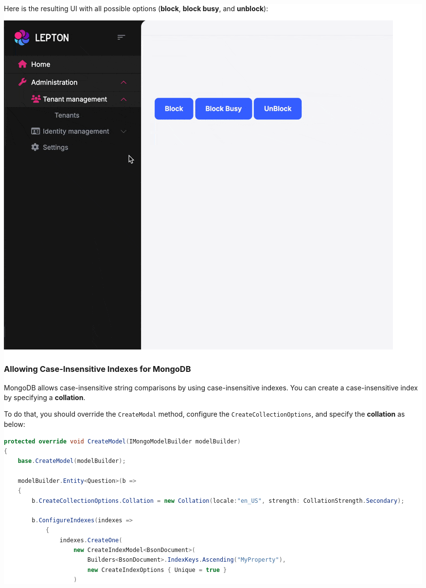 ```csharp
```

Here is the resulting UI with all possible options (**block**, **block busy**, and **unblock**):

![](block-ui-service-blazor.gif)

### Allowing Case-Insensitive Indexes for MongoDB

MongoDB allows case-insensitive string comparisons by using case-insensitive indexes. You can create a case-insensitive index by specifying a **collation**. 

To do that, you should override the `CreateModal` method, configure the `CreateCollectionOptions`, and specify the **collation** as below:

```csharp
protected override void CreateModel(IMongoModelBuilder modelBuilder)
{
    base.CreateModel(modelBuilder);

    modelBuilder.Entity<Question>(b =>
    {
        b.CreateCollectionOptions.Collation = new Collation(locale:"en_US", strength: CollationStrength.Secondary);

        b.ConfigureIndexes(indexes =>
            {
                indexes.CreateOne(
                    new CreateIndexModel<BsonDocument>(
                        Builders<BsonDocument>.IndexKeys.Ascending("MyProperty"),
                        new CreateIndexOptions { Unique = true }
                    )
```